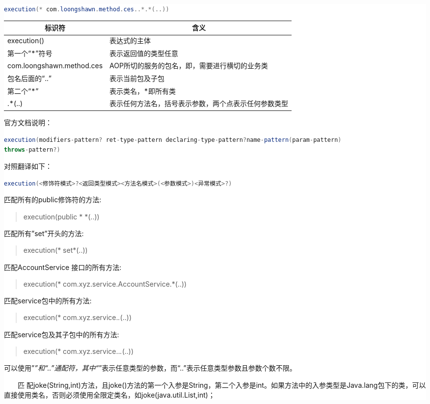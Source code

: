   ```java
  execution(* com.loongshawn.method.ces..*.*(..))
  ```

  

  | 标识符                    | 含义                                                 |
  | ------------------------- | ---------------------------------------------------- |
  | execution()               | 表达式的主体                                         |
  | 第一个“*”符号             | 表示返回值的类型任意                                 |
  | com.loongshawn.method.ces | AOP所切的服务的包名，即，需要进行横切的业务类        |
  | 包名后面的“..”            | 表示当前包及子包                                     |
  | 第二个“*”                 | 表示类名，*即所有类                                  |
  | .*(..)                    | 表示任何方法名，括号表示参数，两个点表示任何参数类型 |

官方文档说明：

```java
execution(modifiers-pattern? ret-type-pattern declaring-type-pattern?name-pattern(param-pattern)
throws-pattern?)
```

对照翻译如下：

```java
execution(<修饰符模式>?<返回类型模式><方法名模式>(<参数模式>)<异常模式>?)
```

匹配所有的public修饰符的方法:

> execution(public * *(..))

匹配所有”set”开头的方法:

> execution(* set*(..))

匹配AccountService 接口的所有方法:

> execution(* com.xyz.service.AccountService.*(..))

匹配service包中的所有方法:

> execution(* com.xyz.service.*.*(..))

匹配service包及其子包中的所有方法:

> execution(* com.xyz.service..*.*(..))

可以使用”*”和“..”通配符，其中“*”表示任意类型的参数，而“..”表示任意类型参数且参数个数不限。

  匹 配joke(String,int)方法，且joke()方法的第一个入参是String，第二个入参是int。如果方法中的入参类型是Java.lang包下的类，可以直接使用类名，否则必须使用全限定类名，如joke(java.util.List,int)；